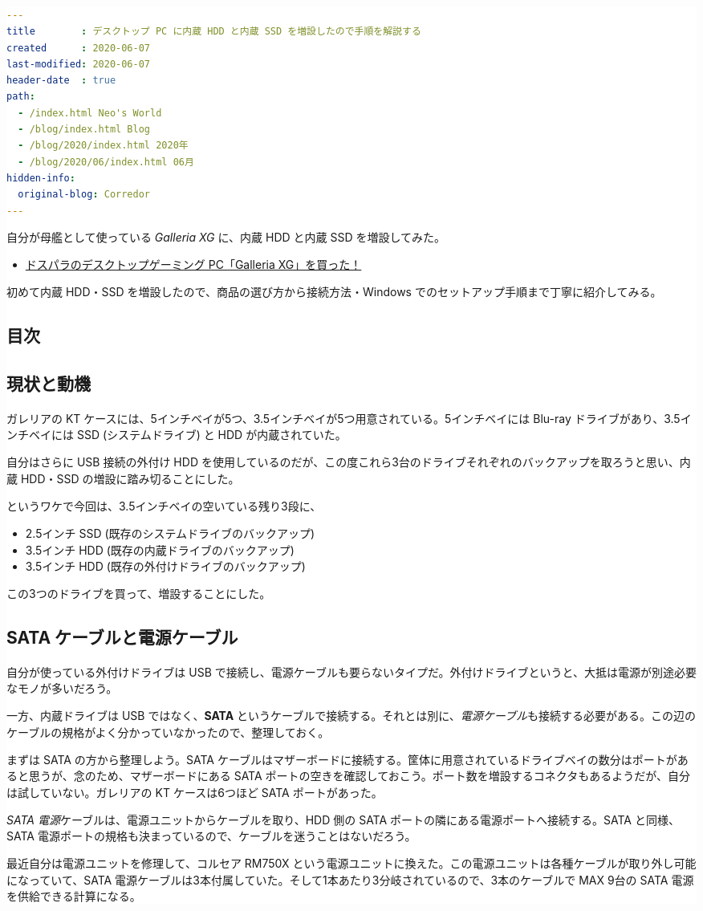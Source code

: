 ```yaml
---
title        : デスクトップ PC に内蔵 HDD と内蔵 SSD を増設したので手順を解説する
created      : 2020-06-07
last-modified: 2020-06-07
header-date  : true
path:
  - /index.html Neo's World
  - /blog/index.html Blog
  - /blog/2020/index.html 2020年
  - /blog/2020/06/index.html 06月
hidden-info:
  original-blog: Corredor
---
```


自分が母艦として使っている *Galleria XG* に、内蔵 HDD と内蔵 SSD を増設してみた。

- [ドスパラのデスクトップゲーミング PC「Galleria XG」を買った！](/blog/2017/08/08-03.html)

初めて内蔵 HDD・SSD を増設したので、商品の選び方から接続方法・Windows でのセットアップ手順まで丁寧に紹介してみる。

## 目次

## 現状と動機

ガレリアの KT ケースには、5インチベイが5つ、3.5インチベイが5つ用意されている。5インチベイには Blu-ray ドライブがあり、3.5インチベイには SSD (システムドライブ) と HDD が内蔵されていた。

自分はさらに USB 接続の外付け HDD を使用しているのだが、この度これら3台のドライブそれぞれのバックアップを取ろうと思い、内蔵 HDD・SSD の増設に踏み切ることにした。

というワケで今回は、3.5インチベイの空いている残り3段に、

- 2.5インチ SSD (既存のシステムドライブのバックアップ)
- 3.5インチ HDD (既存の内蔵ドライブのバックアップ)
- 3.5インチ HDD (既存の外付けドライブのバックアップ)

この3つのドライブを買って、増設することにした。

## SATA ケーブルと電源ケーブル

自分が使っている外付けドライブは USB で接続し、電源ケーブルも要らないタイプだ。外付けドライブというと、大抵は電源が別途必要なモノが多いだろう。

一方、内蔵ドライブは USB ではなく、**SATA** というケーブルで接続する。それとは別に、*電源ケーブル*も接続する必要がある。この辺のケーブルの規格がよく分かっていなかったので、整理しておく。

まずは SATA の方から整理しよう。SATA ケーブルはマザーボードに接続する。筐体に用意されているドライブベイの数分はポートがあると思うが、念のため、マザーボードにある SATA ポートの空きを確認しておこう。ポート数を増設するコネクタもあるようだが、自分は試していない。ガレリアの KT ケースは6つほど SATA ポートがあった。

*SATA 電源*ケーブルは、電源ユニットからケーブルを取り、HDD 側の SATA ポートの隣にある電源ポートへ接続する。SATA と同様、SATA 電源ポートの規格も決まっているので、ケーブルを迷うことはないだろう。

最近自分は電源ユニットを修理して、コルセア RM750X という電源ユニットに換えた。この電源ユニットは各種ケーブルが取り外し可能になっていて、SATA 電源ケーブルは3本付属していた。そして1本あたり3分岐されているので、3本のケーブルで MAX 9台の SATA 電源を供給できる計算になる。
